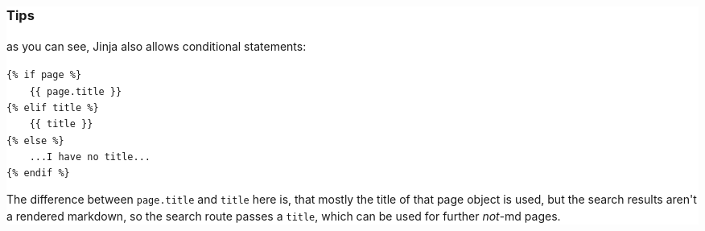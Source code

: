### Tips

as you can see, Jinja also allows conditional statements:
```Jinja
{% if page %}
    {{ page.title }}
{% elif title %}
    {{ title }}
{% else %}
    ...I have no title...
{% endif %}
```
The difference between ```page.title``` and ```title``` here is, that mostly the title of that page object is used, but
the search results aren't a rendered markdown, so the search route passes a ```title```, which can be used for further _not_-md pages.
